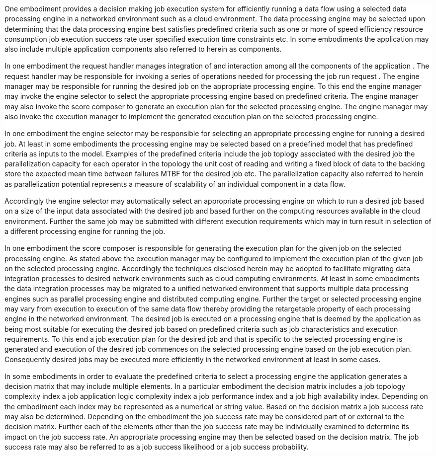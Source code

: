 One embodiment provides a decision making job execution system for efficiently running a data flow using a selected data processing engine in a networked environment such as a cloud environment. The data processing engine may be selected upon determining that the data processing engine best satisfies predefined criteria such as one or more of speed efficiency resource consumption job execution success rate user specified execution time constraints etc. In some embodiments the application may also include multiple application components also referred to herein as components.

In one embodiment the request handler manages integration of and interaction among all the components of the application . The request handler may be responsible for invoking a series of operations needed for processing the job run request . The engine manager may be responsible for running the desired job on the appropriate processing engine. To this end the engine manager may invoke the engine selector to select the appropriate processing engine based on predefined criteria. The engine manager may also invoke the score composer to generate an execution plan for the selected processing engine. The engine manager may also invoke the execution manager to implement the generated execution plan on the selected processing engine.

In one embodiment the engine selector may be responsible for selecting an appropriate processing engine for running a desired job. At least in some embodiments the processing engine may be selected based on a predefined model that has predefined criteria as inputs to the model. Examples of the predefined criteria include the job toplogy associated with the desired job the parallelization capacity for each operator in the topology the unit cost of reading and writing a fixed block of data to the backing store the expected mean time between failures MTBF for the desired job etc. The parallelization capacity also referred to herein as parallelization potential represents a measure of scalability of an individual component in a data flow.

Accordingly the engine selector may automatically select an appropriate processing engine on which to run a desired job based on a size of the input data associated with the desired job and based further on the computing resources available in the cloud environment. Further the same job may be submitted with different execution requirements which may in turn result in selection of a different processing engine for running the job.

In one embodiment the score composer is responsible for generating the execution plan for the given job on the selected processing engine. As stated above the execution manager may be configured to implement the execution plan of the given job on the selected processing engine. Accordingly the techniques disclosed herein may be adopted to facilitate migrating data integration processes to desired network environments such as cloud computing environments. At least in some embodiments the data integration processes may be migrated to a unified networked environment that supports multiple data processing engines such as parallel processing engine and distributed computing engine. Further the target or selected processing engine may vary from execution to execution of the same data flow thereby providing the retargetable property of each processing engine in the networked environment. The desired job is executed on a processing engine that is deemed by the application as being most suitable for executing the desired job based on predefined criteria such as job characteristics and execution requirements. To this end a job execution plan for the desired job and that is specific to the selected processing engine is generated and execution of the desired job commences on the selected processing engine based on the job execution plan. Consequently desired jobs may be executed more efficiently in the networked environment at least in some cases.

In some embodiments in order to evaluate the predefined criteria to select a processing engine the application generates a decision matrix that may include multiple elements. In a particular embodiment the decision matrix includes a job topology complexity index a job application logic complexity index a job performance index and a job high availability index. Depending on the embodiment each index may be represented as a numerical or string value. Based on the decision matrix a job success rate may also be determined. Depending on the embodiment the job success rate may be considered part of or external to the decision matrix. Further each of the elements other than the job success rate may be individually examined to determine its impact on the job success rate. An appropriate processing engine may then be selected based on the decision matrix. The job success rate may also be referred to as a job success likelihood or a job success probability.
